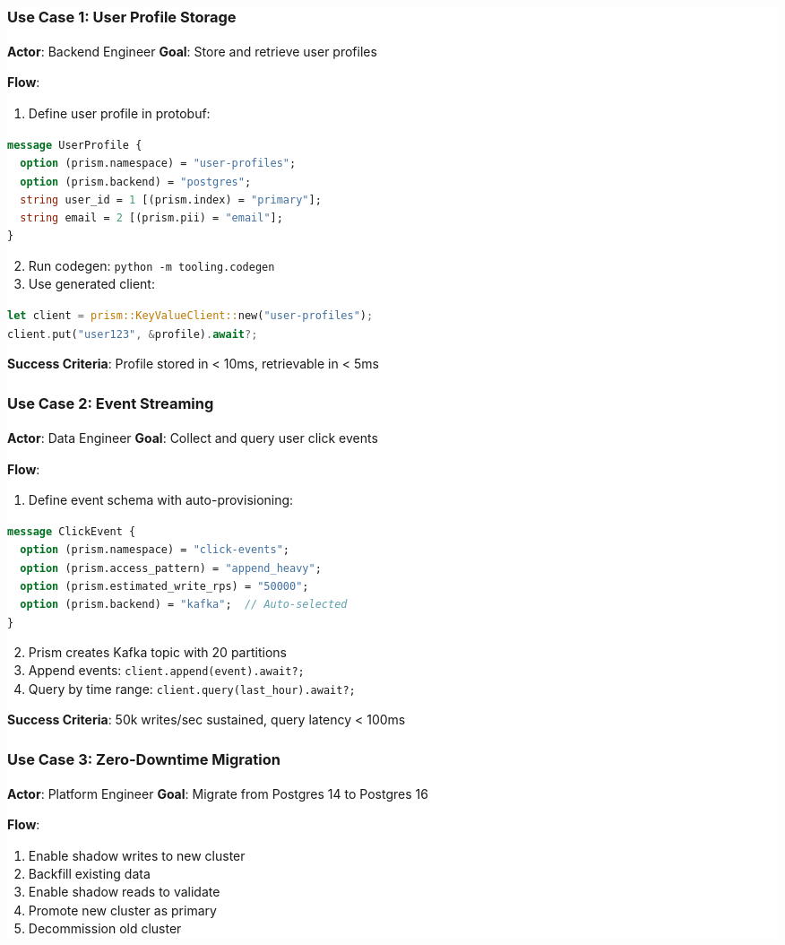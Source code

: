 ### Use Case 1: User Profile Storage

**Actor**: Backend Engineer
**Goal**: Store and retrieve user profiles

**Flow**:
1. Define user profile in protobuf:
```protobuf
message UserProfile {
  option (prism.namespace) = "user-profiles";
  option (prism.backend) = "postgres";
  string user_id = 1 [(prism.index) = "primary"];
  string email = 2 [(prism.pii) = "email"];
}
```
2. Run codegen: `python -m tooling.codegen`
3. Use generated client:
```rust
let client = prism::KeyValueClient::new("user-profiles");
client.put("user123", &profile).await?;
```

**Success Criteria**: Profile stored in < 10ms, retrievable in < 5ms

### Use Case 2: Event Streaming

**Actor**: Data Engineer
**Goal**: Collect and query user click events

**Flow**:
1. Define event schema with auto-provisioning:
```protobuf
message ClickEvent {
  option (prism.namespace) = "click-events";
  option (prism.access_pattern) = "append_heavy";
  option (prism.estimated_write_rps) = "50000";
  option (prism.backend) = "kafka";  // Auto-selected
}
```
2. Prism creates Kafka topic with 20 partitions
3. Append events: `client.append(event).await?;`
4. Query by time range: `client.query(last_hour).await?;`

**Success Criteria**: 50k writes/sec sustained, query latency < 100ms

### Use Case 3: Zero-Downtime Migration

**Actor**: Platform Engineer
**Goal**: Migrate from Postgres 14 to Postgres 16

**Flow**:
1. Enable shadow writes to new cluster
2. Backfill existing data
3. Enable shadow reads to validate
4. Promote new cluster as primary
5. Decommission old cluster
